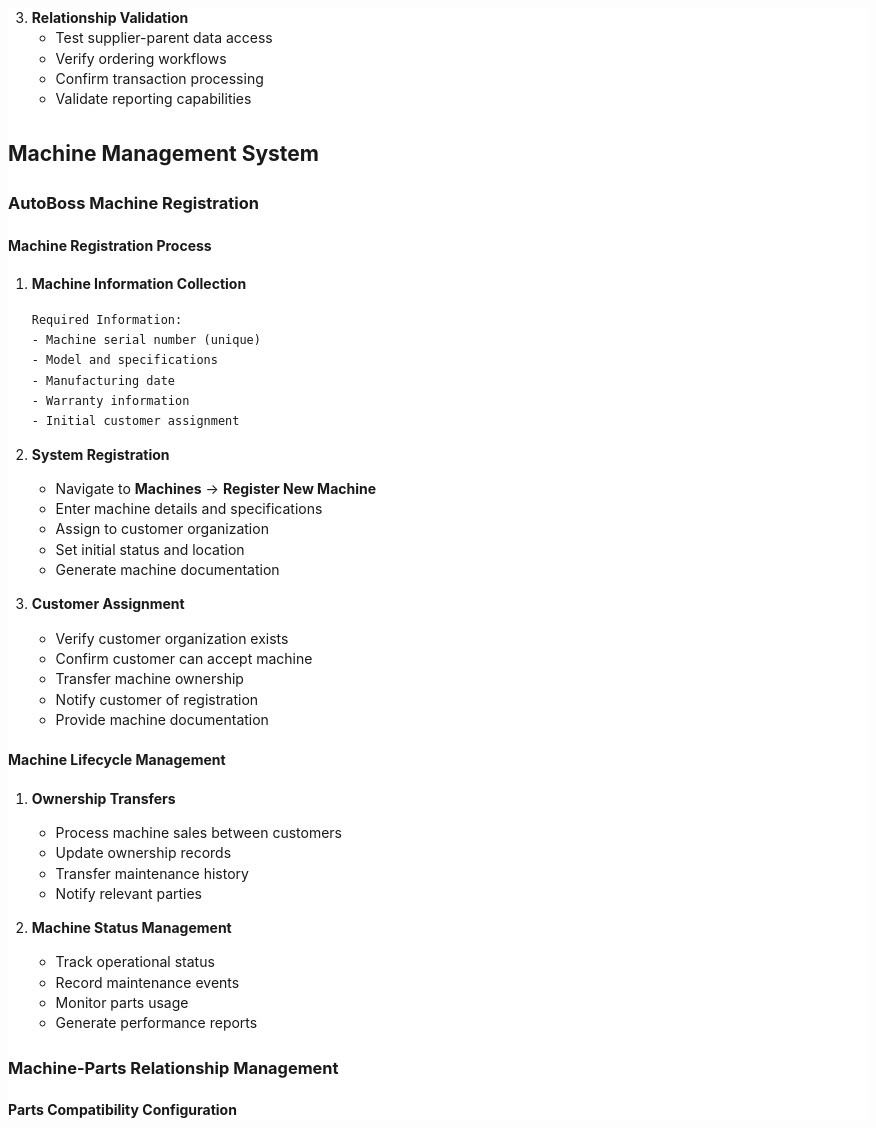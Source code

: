 3. **Relationship Validation**
   - Test supplier-parent data access
   - Verify ordering workflows
   - Confirm transaction processing
   - Validate reporting capabilities

## Machine Management System

### AutoBoss Machine Registration

#### Machine Registration Process

1. **Machine Information Collection**
   ```
   Required Information:
   - Machine serial number (unique)
   - Model and specifications
   - Manufacturing date
   - Warranty information
   - Initial customer assignment
   ```

2. **System Registration**
   - Navigate to **Machines** → **Register New Machine**
   - Enter machine details and specifications
   - Assign to customer organization
   - Set initial status and location
   - Generate machine documentation

3. **Customer Assignment**
   - Verify customer organization exists
   - Confirm customer can accept machine
   - Transfer machine ownership
   - Notify customer of registration
   - Provide machine documentation

#### Machine Lifecycle Management

1. **Ownership Transfers**
   - Process machine sales between customers
   - Update ownership records
   - Transfer maintenance history
   - Notify relevant parties

2. **Machine Status Management**
   - Track operational status
   - Record maintenance events
   - Monitor parts usage
   - Generate performance reports

### Machine-Parts Relationship Management

#### Parts Compatibility Configuration
